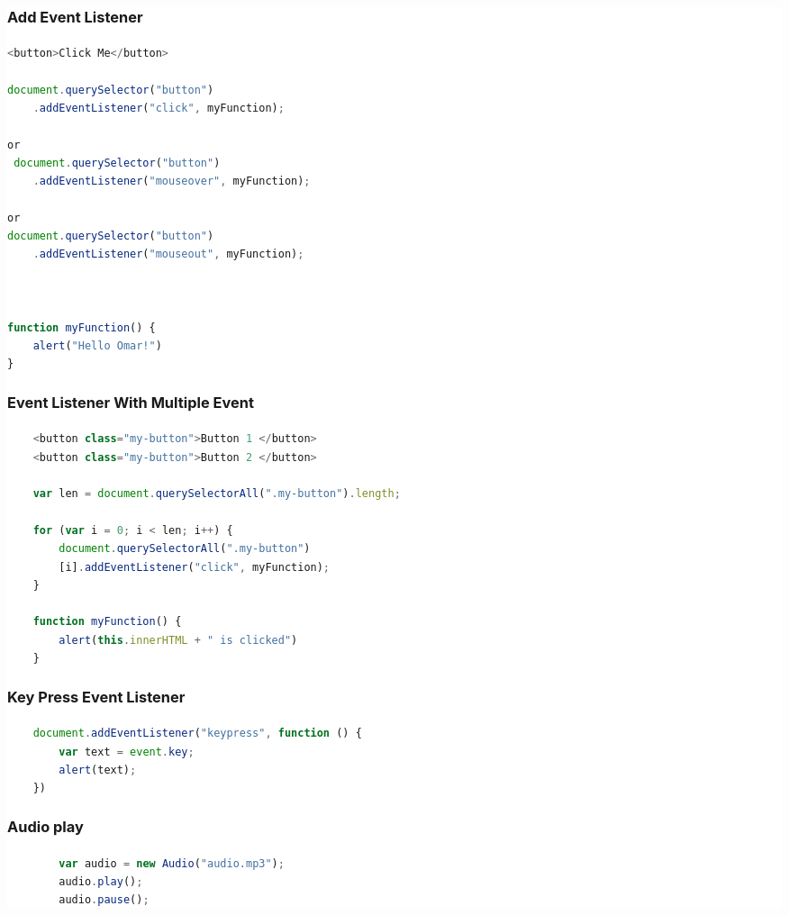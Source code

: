  
### Add Event Listener

```js
<button>Click Me</button>

document.querySelector("button")
    .addEventListener("click", myFunction);

or
 document.querySelector("button")
    .addEventListener("mouseover", myFunction);

or
document.querySelector("button")
    .addEventListener("mouseout", myFunction);



function myFunction() {
    alert("Hello Omar!")
}
```


### Event Listener With Multiple Event

```js
    <button class="my-button">Button 1 </button>
    <button class="my-button">Button 2 </button>

    var len = document.querySelectorAll(".my-button").length;

    for (var i = 0; i < len; i++) {
        document.querySelectorAll(".my-button")
        [i].addEventListener("click", myFunction);
    }

    function myFunction() {
        alert(this.innerHTML + " is clicked")
    }
```


### Key Press Event Listener
```js
    document.addEventListener("keypress", function () {
        var text = event.key;
        alert(text);
    })
```

### Audio play
```js
        var audio = new Audio("audio.mp3");
        audio.play();
        audio.pause();
```
